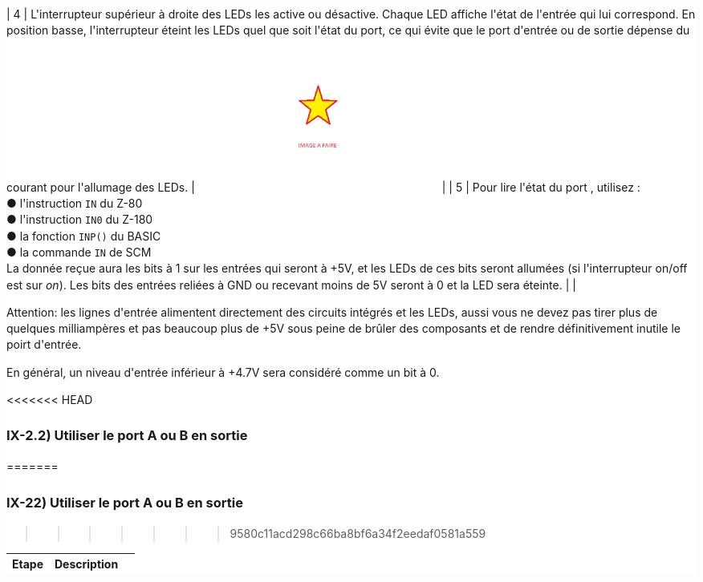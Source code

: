 | 4     | L'interrupteur supérieur à droite des LEDs les active ou désactive. Chaque LED affiche l'état de l'entrée qui lui correspond. En position basse, l'interrupteur éteint les LEDs quel que soit l'état du port, ce qui évite que le port d'entrée ou de sortie dépense du courant pour l'allumage des LEDs. |          <img src="Pictures/TODO.PNG" width="300px" /> |
| 5     | Pour lire l'état du port , utilisez :<br />● l'instruction `IN` du Z-80<br />● l'instruction `IN0` du Z-180<br />● la fonction `INP()` du BASIC<br />● la commande `IN` de SCM<br />La donnée reçue aura les bits à 1 sur les entrées qui seront à +5V, et les LEDs de ces bits seront allumées (si l'interrupteur on/off est sur *on*). Les bits des entrées reliées à GND ou recevant moins de 5V seront à 0 et la LED sera éteinte. |                                                        |

Attention: les lignes d'entrée alimentent directement des circuits intégrés et les LEDs, aussi vous ne devez pas tirer plus de quelques milliampères
et pas beaucoup plus de +5V sous peine de brûler des composants et de rendre définitivement inutile le poirt d'entrée.

En général, un niveau d'entrée inférieur à +4.7V sera considéré comme
un bit à 0.

<<<<<<< HEAD
### IX-2.2) Utiliser le port A ou B en sortie<A id="a51"></A>
=======
### IX-22) Utiliser le port A ou B en sortie<A id="a51"></A>
>>>>>>> 9580c11acd298c66ba8bf6a34f2eedaf0581a559

| Etape | Description                                                  |                                                        |
| ----- | ------------------------------------------------------------ | -----------------------------------------------------: |